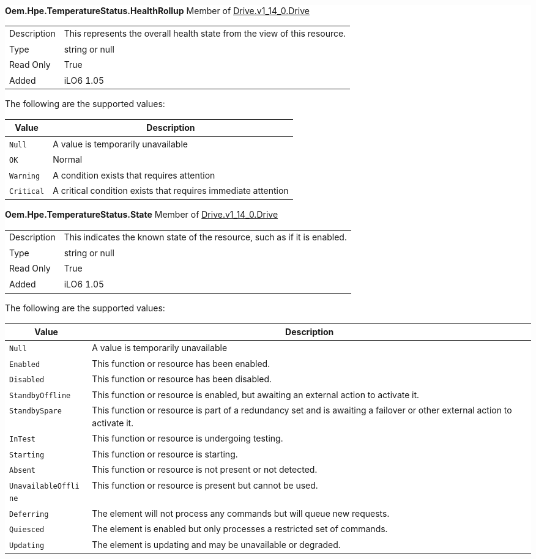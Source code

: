 **Oem.Hpe.TemperatureStatus.HealthRollup**
Member of [Drive.v1\_14\_0.Drive](#drive)

| | |
|---|---|
|Description|This represents the overall health state from the view of this resource.|
|Type|string or null|
|Read Only|True|
|Added|iLO6 1.05|

The following are the supported values:

|Value|Description|
|---|---|
|`Null`|A value is temporarily unavailable|
|`OK`|Normal|
|`Warning`|A condition exists that requires attention|
|`Critical`|A critical condition exists that requires immediate attention|

**Oem.Hpe.TemperatureStatus.State**
Member of [Drive.v1\_14\_0.Drive](#drive)

| | |
|---|---|
|Description|This indicates the known state of the resource, such as if it is enabled.|
|Type|string or null|
|Read Only|True|
|Added|iLO6 1.05|

The following are the supported values:

|Value|Description|
|---|---|
|`Null`|A value is temporarily unavailable|
|`Enabled`|This function or resource has been enabled.|
|`Disabled`|This function or resource has been disabled.|
|`StandbyOffline`|This function or resource is enabled, but awaiting an external action to activate it.|
|`StandbySpare`|This function or resource is part of a redundancy set and is awaiting a failover or other external action to activate it.|
|`InTest`|This function or resource is undergoing testing.|
|`Starting`|This function or resource is starting.|
|`Absent`|This function or resource is not present or not detected.|
|`UnavailableOffline`|This function or resource is present but cannot be used.|
|`Deferring`|The element will not process any commands but will queue new requests.|
|`Quiesced`|The element is enabled but only processes a restricted set of commands.|
|`Updating`|The element is updating and may be unavailable or degraded.|

